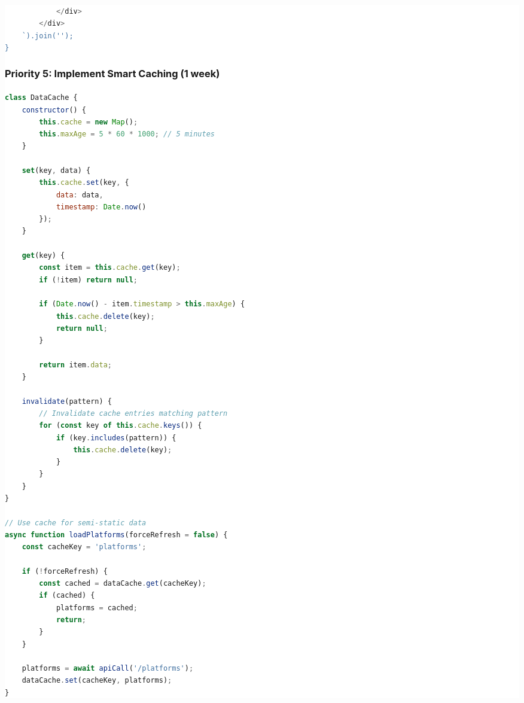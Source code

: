 ```javascript
            </div>
        </div>
    `).join('');
}
```

### Priority 5: Implement Smart Caching (1 week)

```javascript
class DataCache {
    constructor() {
        this.cache = new Map();
        this.maxAge = 5 * 60 * 1000; // 5 minutes
    }
    
    set(key, data) {
        this.cache.set(key, {
            data: data,
            timestamp: Date.now()
        });
    }
    
    get(key) {
        const item = this.cache.get(key);
        if (!item) return null;
        
        if (Date.now() - item.timestamp > this.maxAge) {
            this.cache.delete(key);
            return null;
        }
        
        return item.data;
    }
    
    invalidate(pattern) {
        // Invalidate cache entries matching pattern
        for (const key of this.cache.keys()) {
            if (key.includes(pattern)) {
                this.cache.delete(key);
            }
        }
    }
}

// Use cache for semi-static data
async function loadPlatforms(forceRefresh = false) {
    const cacheKey = 'platforms';
    
    if (!forceRefresh) {
        const cached = dataCache.get(cacheKey);
        if (cached) {
            platforms = cached;
            return;
        }
    }
    
    platforms = await apiCall('/platforms');
    dataCache.set(cacheKey, platforms);
}
```
